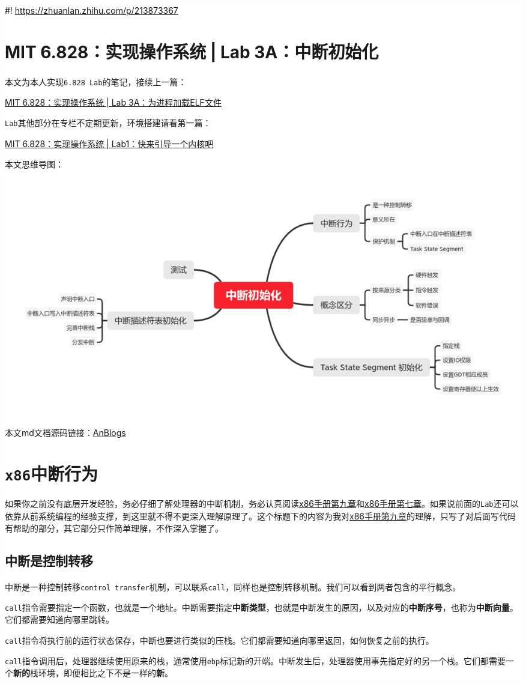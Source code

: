 #! https://zhuanlan.zhihu.com/p/213873367
# MIT 6.828：实现操作系统 | Lab 3A：中断初始化

本文为本人实现`6.828 Lab`的笔记，接续上一篇：

[MIT 6.828：实现操作系统 | Lab 3A：为进程加载ELF文件](https://zhuanlan.zhihu.com/p/194501828)

`Lab`其他部分在专栏不定期更新，环境搭建请看第一篇：

[MIT 6.828：实现操作系统 | Lab1：快来引导一个内核吧](https://zhuanlan.zhihu.com/p/166413604)

本文思维导图：

![思维导图](lab3B-trap.assets/mind.png)

本文md文档源码链接：[AnBlogs](https://github.com/Anarion-zuo/AnBlogs/blob/master/6.828/lab3A-trap.md)

# `x86`中断行为

如果你之前没有底层开发经验，务必仔细了解处理器的中断机制，务必认真阅读[x86手册第九章](https://pdos.csail.mit.edu/6.828/2018/readings/i386/c09.htm)和[x86手册第七章](https://pdos.csail.mit.edu/6.828/2018/readings/i386/c07.htm)。如果说前面的`Lab`还可以依靠从前系统编程的经验支撑，到这里就不得不更深入理解原理了。这个标题下的内容为我对[x86手册第九章](https://pdos.csail.mit.edu/6.828/2018/readings/i386/c09.htm)的理解，只写了对后面写代码有帮助的部分，其它部分只作简单理解，不作深入掌握了。

## 中断是控制转移

中断是一种控制转移`control transfer`机制，可以联系`call`，同样也是控制转移机制。我们可以看到两者包含的平行概念。

`call`指令需要指定一个函数，也就是一个地址。中断需要指定**中断类型**，也就是中断发生的原因，以及对应的**中断序号**，也称为**中断向量**。它们都需要知道向哪里跳转。

`call`指令将执行前的运行状态保存，中断也要进行类似的压栈。它们都需要知道向哪里返回，如何恢复之前的执行。

`call`指令调用后，处理器继续使用原来的栈，通常使用`ebp`标记新的开端。中断发生后，处理器使用事先指定好的另一个栈。它们都需要一个**新的**栈环境，即便相比之下不是一样的**新**。
